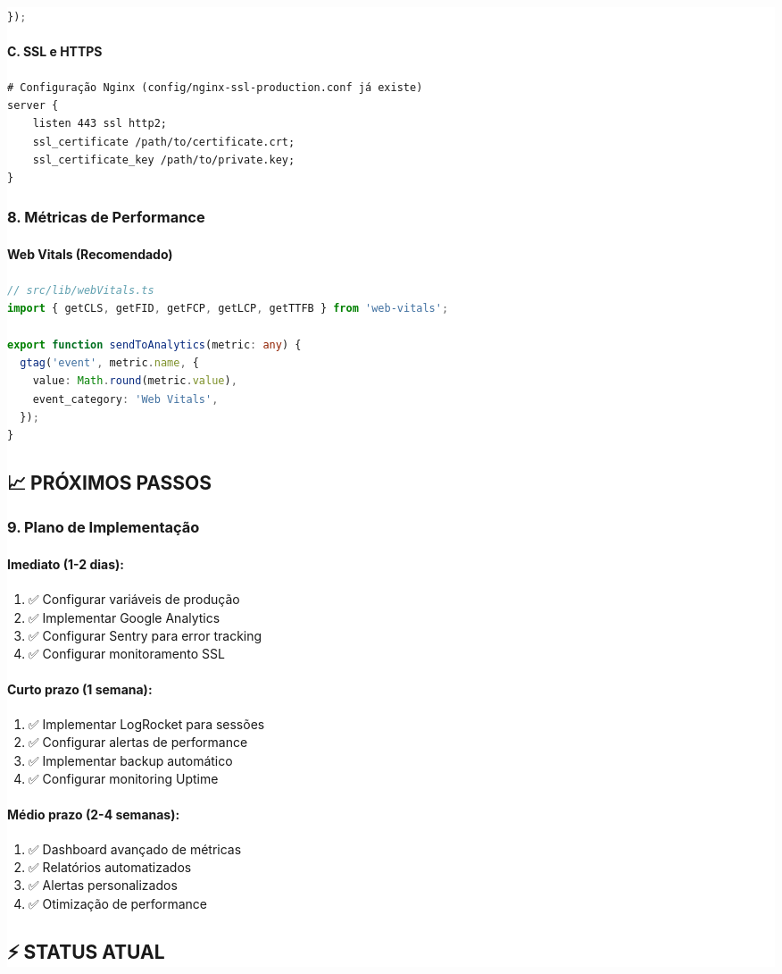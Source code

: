 ```typescript
});
```

#### C. SSL e HTTPS
```nginx
# Configuração Nginx (config/nginx-ssl-production.conf já existe)
server {
    listen 443 ssl http2;
    ssl_certificate /path/to/certificate.crt;
    ssl_certificate_key /path/to/private.key;
}
```

### 8. **Métricas de Performance**

#### Web Vitals (Recomendado)
```typescript
// src/lib/webVitals.ts
import { getCLS, getFID, getFCP, getLCP, getTTFB } from 'web-vitals';

export function sendToAnalytics(metric: any) {
  gtag('event', metric.name, {
    value: Math.round(metric.value),
    event_category: 'Web Vitals',
  });
}
```

## 📈 PRÓXIMOS PASSOS

### 9. **Plano de Implementação**

#### Imediato (1-2 dias):
1. ✅ Configurar variáveis de produção
2. ✅ Implementar Google Analytics
3. ✅ Configurar Sentry para error tracking
4. ✅ Configurar monitoramento SSL

#### Curto prazo (1 semana):
1. ✅ Implementar LogRocket para sessões
2. ✅ Configurar alertas de performance
3. ✅ Implementar backup automático
4. ✅ Configurar monitoring Uptime

#### Médio prazo (2-4 semanas):
1. ✅ Dashboard avançado de métricas
2. ✅ Relatórios automatizados
3. ✅ Alertas personalizados
4. ✅ Otimização de performance

## ⚡ STATUS ATUAL
